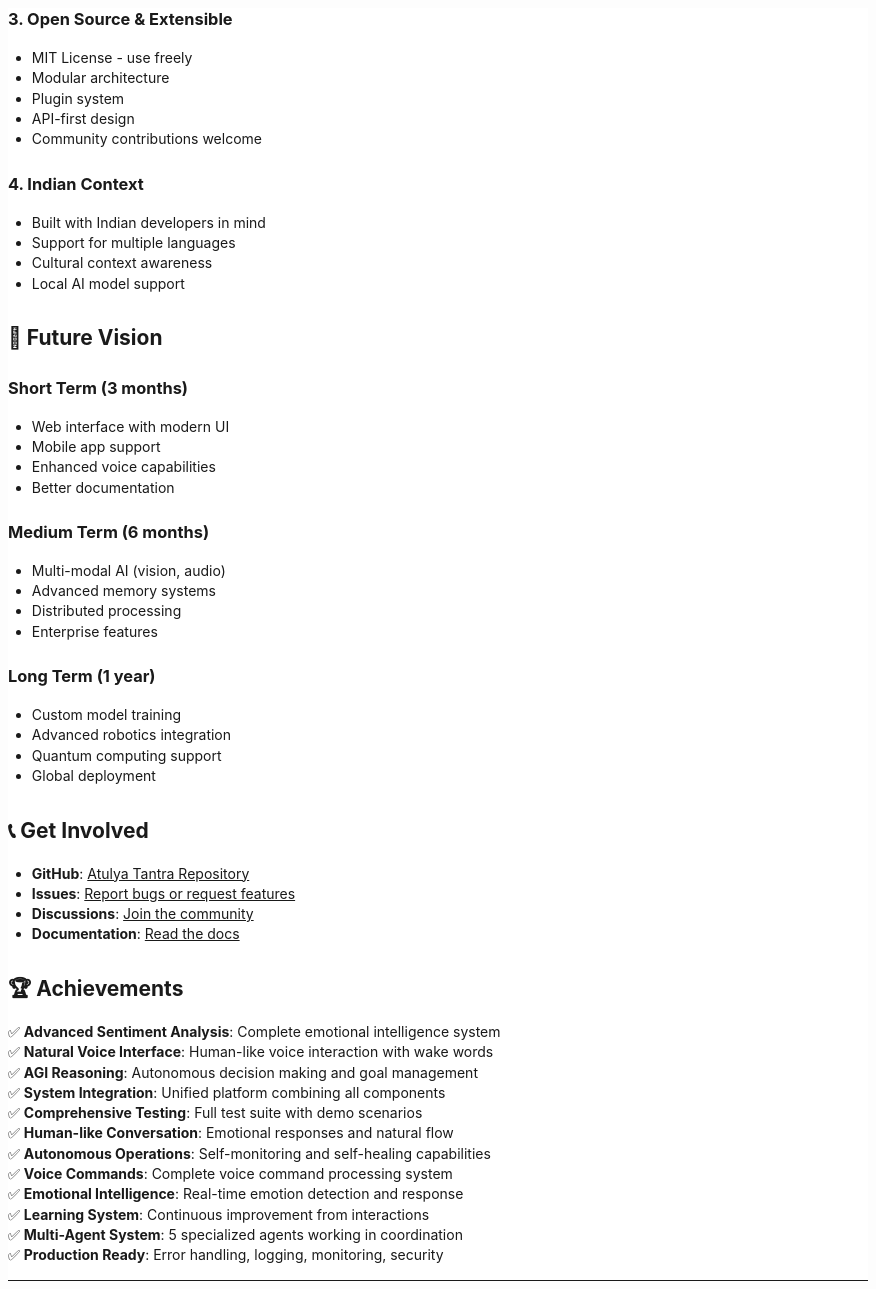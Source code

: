 ### **3. Open Source & Extensible**
- MIT License - use freely
- Modular architecture
- Plugin system
- API-first design
- Community contributions welcome

### **4. Indian Context**
- Built with Indian developers in mind
- Support for multiple languages
- Cultural context awareness
- Local AI model support

## 🔮 **Future Vision**

### **Short Term (3 months)**
- Web interface with modern UI
- Mobile app support
- Enhanced voice capabilities
- Better documentation

### **Medium Term (6 months)**
- Multi-modal AI (vision, audio)
- Advanced memory systems
- Distributed processing
- Enterprise features

### **Long Term (1 year)**
- Custom model training
- Advanced robotics integration
- Quantum computing support
- Global deployment

## 📞 **Get Involved**

- **GitHub**: [Atulya Tantra Repository](https://github.com/atulyaai/Atulya-Tantra)
- **Issues**: [Report bugs or request features](https://github.com/atulyaai/Atulya-Tantra/issues)
- **Discussions**: [Join the community](https://github.com/atulyaai/Atulya-Tantra/discussions)
- **Documentation**: [Read the docs](ROADMAP.md)

## 🏆 **Achievements**

✅ **Advanced Sentiment Analysis**: Complete emotional intelligence system  
✅ **Natural Voice Interface**: Human-like voice interaction with wake words  
✅ **AGI Reasoning**: Autonomous decision making and goal management  
✅ **System Integration**: Unified platform combining all components  
✅ **Comprehensive Testing**: Full test suite with demo scenarios  
✅ **Human-like Conversation**: Emotional responses and natural flow  
✅ **Autonomous Operations**: Self-monitoring and self-healing capabilities  
✅ **Voice Commands**: Complete voice command processing system  
✅ **Emotional Intelligence**: Real-time emotion detection and response  
✅ **Learning System**: Continuous improvement from interactions  
✅ **Multi-Agent System**: 5 specialized agents working in coordination  
✅ **Production Ready**: Error handling, logging, monitoring, security  

---